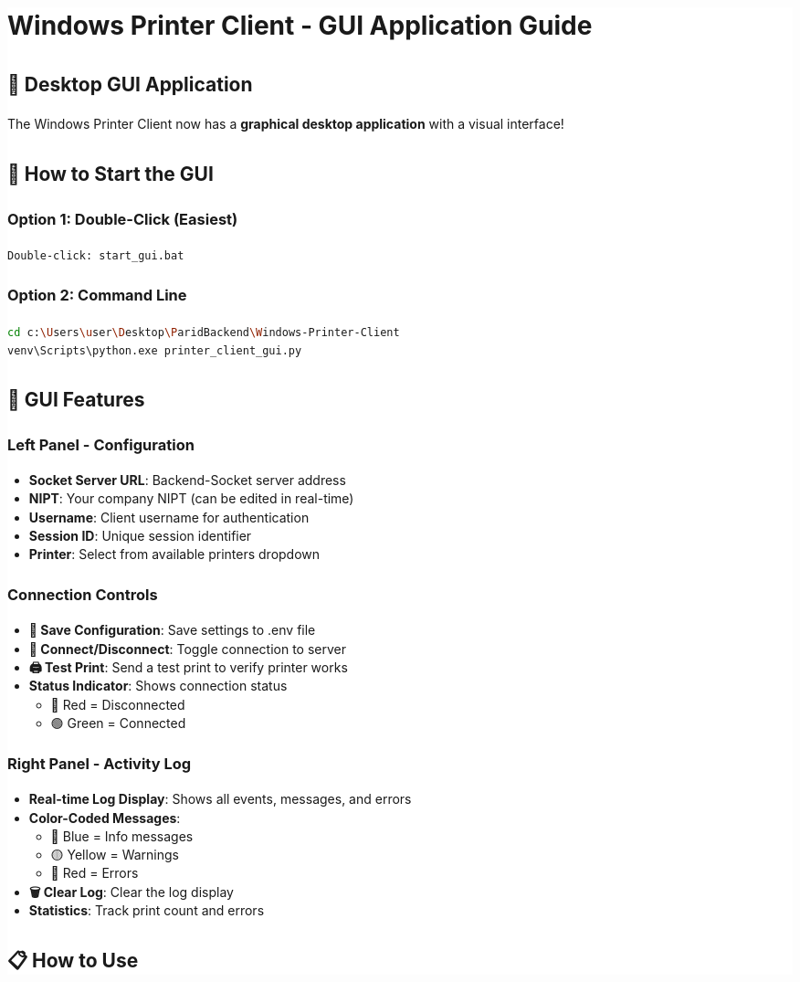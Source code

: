 # Windows Printer Client - GUI Application Guide

## 🎨 Desktop GUI Application

The Windows Printer Client now has a **graphical desktop application** with a visual interface!

## 🚀 How to Start the GUI

### Option 1: Double-Click (Easiest)
```
Double-click: start_gui.bat
```

### Option 2: Command Line
```bash
cd c:\Users\user\Desktop\ParidBackend\Windows-Printer-Client
venv\Scripts\python.exe printer_client_gui.py
```

## 📸 GUI Features

### Left Panel - Configuration
- **Socket Server URL**: Backend-Socket server address
- **NIPT**: Your company NIPT (can be edited in real-time)
- **Username**: Client username for authentication
- **Session ID**: Unique session identifier
- **Printer**: Select from available printers dropdown

### Connection Controls
- **💾 Save Configuration**: Save settings to .env file
- **🔌 Connect/Disconnect**: Toggle connection to server
- **🖨️ Test Print**: Send a test print to verify printer works
- **Status Indicator**: Shows connection status
  - 🔴 Red = Disconnected
  - 🟢 Green = Connected

### Right Panel - Activity Log
- **Real-time Log Display**: Shows all events, messages, and errors
- **Color-Coded Messages**:
  - 🔵 Blue = Info messages
  - 🟡 Yellow = Warnings
  - 🔴 Red = Errors
- **🗑️ Clear Log**: Clear the log display
- **Statistics**: Track print count and errors

## 📋 How to Use
